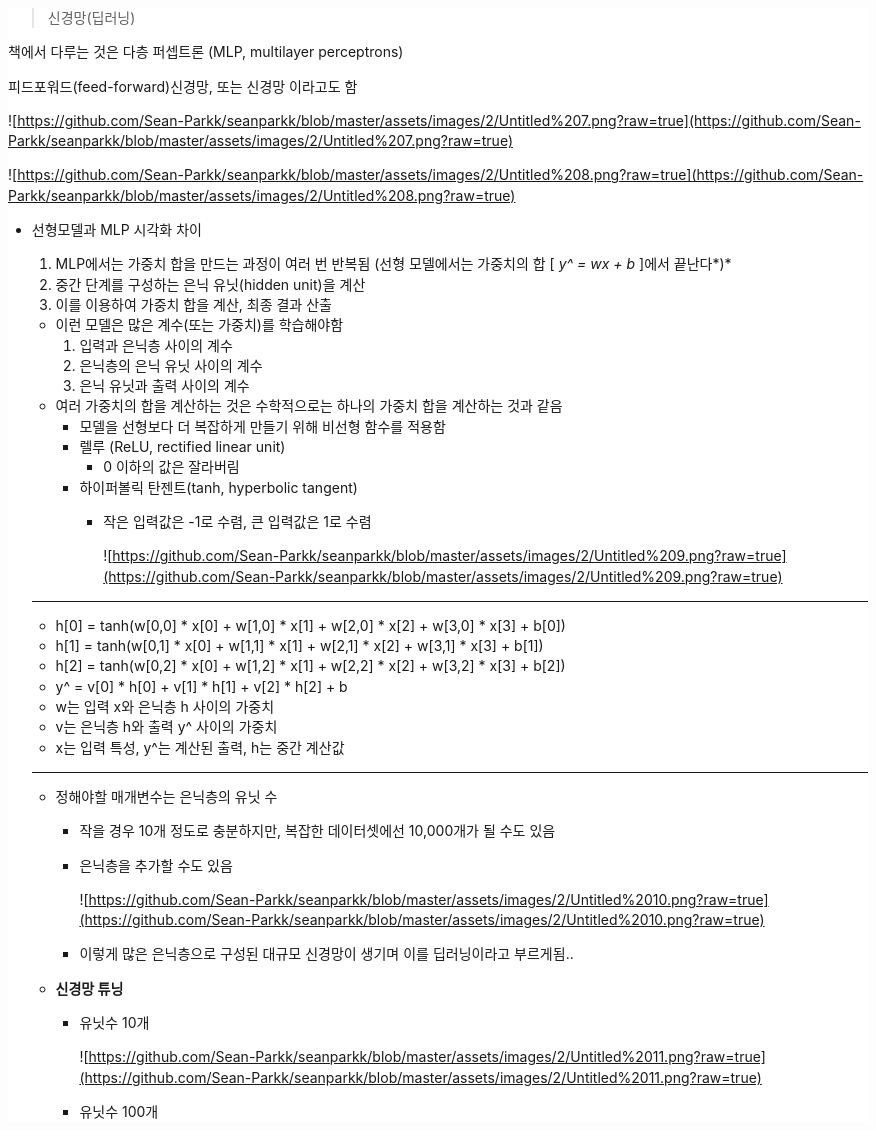 
> 신경망(딥러닝)

책에서 다루는 것은 다층 퍼셉트론 (MLP, multilayer perceptrons)

피드포워드(feed-forward)신경망, 또는 신경망 이라고도 함

![https://github.com/Sean-Parkk/seanparkk/blob/master/assets/images/2/Untitled%207.png?raw=true](https://github.com/Sean-Parkk/seanparkk/blob/master/assets/images/2/Untitled%207.png?raw=true)

![https://github.com/Sean-Parkk/seanparkk/blob/master/assets/images/2/Untitled%208.png?raw=true](https://github.com/Sean-Parkk/seanparkk/blob/master/assets/images/2/Untitled%208.png?raw=true)

- 선형모델과 MLP 시각화 차이
    1. MLP에서는 가중치 합을 만드는 과정이 여러 번 반복됨
    (선형 모델에서는 가중치의 합 [ *y^ = wx + b* ]에서 끝난다*)*
    2. 중간 단계를 구성하는 은닉 유닛(hidden unit)을 계산
    3. 이를 이용하여 가중치 합을 계산, 최종 결과 산출
    - 이런 모델은 많은 계수(또는 가중치)를 학습해야함
        1. 입력과 은닉층 사이의 계수
        2. 은닉층의 은닉 유닛 사이의 계수
        3. 은닉 유닛과 출력 사이의 계수
    - 여러 가중치의 합을 계산하는 것은 수학적으로는 하나의 가중치 합을 계산하는 것과 같음
        - 모델을 선형보다 더 복잡하게 만들기 위해 비선형 함수를 적용함
        - 렐루 (ReLU, rectified linear unit)
            - 0 이하의 값은 잘라버림
        - 하이퍼볼릭 탄젠트(tanh, hyperbolic tangent)
            - 작은 입력값은 -1로 수렴, 큰 입력값은 1로 수렴

                ![https://github.com/Sean-Parkk/seanparkk/blob/master/assets/images/2/Untitled%209.png?raw=true](https://github.com/Sean-Parkk/seanparkk/blob/master/assets/images/2/Untitled%209.png?raw=true)

    ---

    - h[0] = tanh(w[0,0] * x[0] + w[1,0] * x[1] + w[2,0] * x[2] + w[3,0] * x[3] + b[0])
    - h[1] = tanh(w[0,1] * x[0] + w[1,1] * x[1] + w[2,1] * x[2] + w[3,1] * x[3] + b[1])
    - h[2] = tanh(w[0,2] * x[0] + w[1,2] * x[1] + w[2,2] * x[2] + w[3,2] * x[3] + b[2])
    - y^ = v[0] * h[0] + v[1] * h[1] + v[2] * h[2] + b
    - w는 입력 x와 은닉층 h 사이의 가중치
    - v는 은닉층 h와 출력 y^ 사이의 가중치
    - x는 입력 특성, y^는 계산된 출력, h는 중간 계산값

    ---

    - 정해야할 매개변수는 은닉층의 유닛 수
        - 작을 경우 10개 정도로 충분하지만, 복잡한 데이터셋에선 10,000개가 될 수도 있음
        - 은닉층을 추가할 수도 있음

            ![https://github.com/Sean-Parkk/seanparkk/blob/master/assets/images/2/Untitled%2010.png?raw=true](https://github.com/Sean-Parkk/seanparkk/blob/master/assets/images/2/Untitled%2010.png?raw=true)

        - 이렇게 많은 은닉층으로 구성된 대규모 신경망이 생기며 이를 딥러닝이라고 부르게됨..

    - **신경망 튜닝**
        - 유닛수 10개

            ![https://github.com/Sean-Parkk/seanparkk/blob/master/assets/images/2/Untitled%2011.png?raw=true](https://github.com/Sean-Parkk/seanparkk/blob/master/assets/images/2/Untitled%2011.png?raw=true)

        - 유닛수 100개
